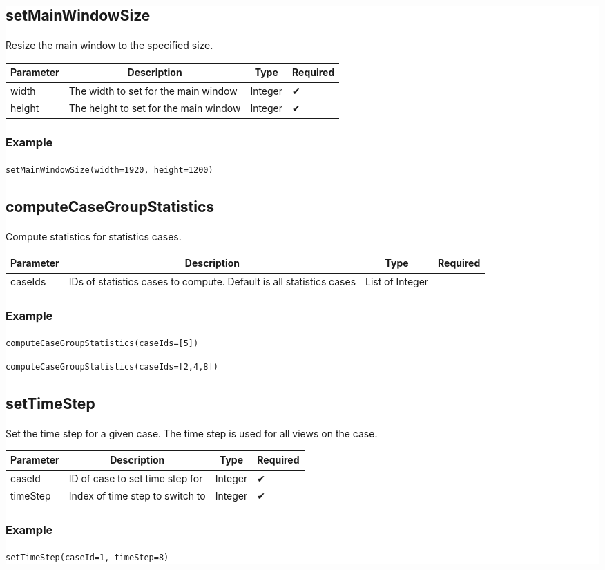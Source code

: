 
setMainWindowSize
-----------------

Resize the main window to the specified size.

| Parameter | Description                            | Type    | Required |
|-----------|----------------------------------------|---------|----------|
| width     | The width to set for the main window   | Integer | &#10004; |
| height    | The height to set for the main window  | Integer | &#10004; |

### Example

`setMainWindowSize(width=1920, height=1200)`


computeCaseGroupStatistics
--------------------------

Compute statistics for statistics cases.

| Parameter | Description                                                          | Type            | Required |
|-----------|----------------------------------------------------------------------|-----------------|----------|
| caseIds   | IDs of statistics cases to compute. Default is all statistics cases  | List of Integer |          |

### Example

`computeCaseGroupStatistics(caseIds=[5])`

`computeCaseGroupStatistics(caseIds=[2,4,8])`


setTimeStep
-----------

Set the time step for a given case. The time step is used for all views on the case.

| Parameter | Description                      | Type    | Required |
|-----------|----------------------------------|---------|----------|
| caseId    | ID of case to set time step for  | Integer | &#10004; |
| timeStep  | Index of time step to switch to  | Integer | &#10004; |

### Example

`setTimeStep(caseId=1, timeStep=8)`
